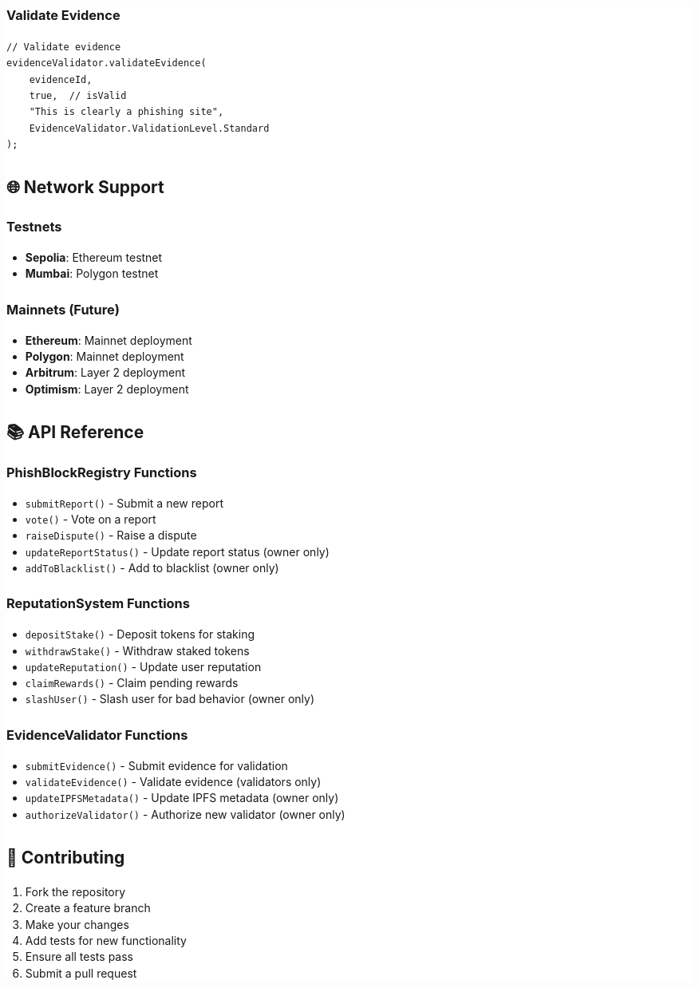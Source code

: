 ### Validate Evidence
```solidity
// Validate evidence
evidenceValidator.validateEvidence(
    evidenceId,
    true,  // isValid
    "This is clearly a phishing site",
    EvidenceValidator.ValidationLevel.Standard
);
```

## 🌐 Network Support

### Testnets
- **Sepolia**: Ethereum testnet
- **Mumbai**: Polygon testnet

### Mainnets (Future)
- **Ethereum**: Mainnet deployment
- **Polygon**: Mainnet deployment
- **Arbitrum**: Layer 2 deployment
- **Optimism**: Layer 2 deployment

## 📚 API Reference

### PhishBlockRegistry Functions
- `submitReport()` - Submit a new report
- `vote()` - Vote on a report
- `raiseDispute()` - Raise a dispute
- `updateReportStatus()` - Update report status (owner only)
- `addToBlacklist()` - Add to blacklist (owner only)

### ReputationSystem Functions
- `depositStake()` - Deposit tokens for staking
- `withdrawStake()` - Withdraw staked tokens
- `updateReputation()` - Update user reputation
- `claimRewards()` - Claim pending rewards
- `slashUser()` - Slash user for bad behavior (owner only)

### EvidenceValidator Functions
- `submitEvidence()` - Submit evidence for validation
- `validateEvidence()` - Validate evidence (validators only)
- `updateIPFSMetadata()` - Update IPFS metadata (owner only)
- `authorizeValidator()` - Authorize new validator (owner only)

## 🤝 Contributing

1. Fork the repository
2. Create a feature branch
3. Make your changes
4. Add tests for new functionality
5. Ensure all tests pass
6. Submit a pull request
